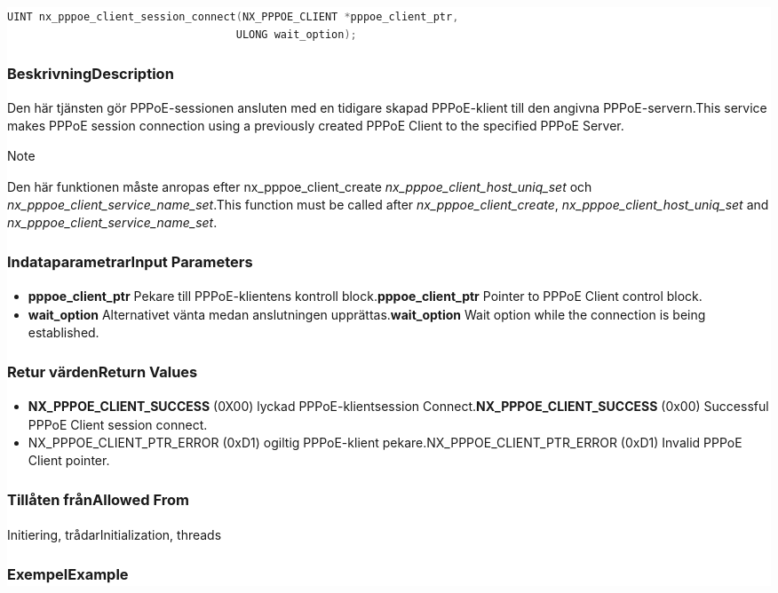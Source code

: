 ```c
UINT nx_pppoe_client_session_connect(NX_PPPOE_CLIENT *pppoe_client_ptr,
                                    ULONG wait_option);
```

### <a name="description"></a><span data-ttu-id="acd16-246">Beskrivning</span><span class="sxs-lookup"><span data-stu-id="acd16-246">Description</span></span>

<span data-ttu-id="acd16-247">Den här tjänsten gör PPPoE-sessionen ansluten med en tidigare skapad PPPoE-klient till den angivna PPPoE-servern.</span><span class="sxs-lookup"><span data-stu-id="acd16-247">This service makes PPPoE session connection using a previously created PPPoE Client to the specified PPPoE Server.</span></span>

> [!NOTE]
> <span data-ttu-id="acd16-248">Den här funktionen måste anropas efter nx_pppoe_client_create *nx_pppoe_client_host_uniq_set* och *nx_pppoe_client_service_name_set*.</span><span class="sxs-lookup"><span data-stu-id="acd16-248">This function must be called after *nx_pppoe_client_create*, *nx_pppoe_client_host_uniq_set* and *nx_pppoe_client_service_name_set*.</span></span>

### <a name="input-parameters"></a><span data-ttu-id="acd16-249">Indataparametrar</span><span class="sxs-lookup"><span data-stu-id="acd16-249">Input Parameters</span></span>

 - <span data-ttu-id="acd16-250">**pppoe_client_ptr** Pekare till PPPoE-klientens kontroll block.</span><span class="sxs-lookup"><span data-stu-id="acd16-250">**pppoe_client_ptr** Pointer to PPPoE Client control block.</span></span>
 - <span data-ttu-id="acd16-251">**wait_option** Alternativet vänta medan anslutningen upprättas.</span><span class="sxs-lookup"><span data-stu-id="acd16-251">**wait_option** Wait option while the connection is being established.</span></span>

### <a name="return-values"></a><span data-ttu-id="acd16-252">Retur värden</span><span class="sxs-lookup"><span data-stu-id="acd16-252">Return Values</span></span>

 - <span data-ttu-id="acd16-253">**NX_PPPOE_CLIENT_SUCCESS** (0X00) lyckad PPPoE-klientsession Connect.</span><span class="sxs-lookup"><span data-stu-id="acd16-253">**NX_PPPOE_CLIENT_SUCCESS** (0x00) Successful PPPoE Client session connect.</span></span>
 - <span data-ttu-id="acd16-254">NX_PPPOE_CLIENT_PTR_ERROR (0xD1) ogiltig PPPoE-klient pekare.</span><span class="sxs-lookup"><span data-stu-id="acd16-254">NX_PPPOE_CLIENT_PTR_ERROR (0xD1) Invalid PPPoE Client pointer.</span></span>

### <a name="allowed-from"></a><span data-ttu-id="acd16-255">Tillåten från</span><span class="sxs-lookup"><span data-stu-id="acd16-255">Allowed From</span></span>

<span data-ttu-id="acd16-256">Initiering, trådar</span><span class="sxs-lookup"><span data-stu-id="acd16-256">Initialization, threads</span></span>

### <a name="example"></a><span data-ttu-id="acd16-257">Exempel</span><span class="sxs-lookup"><span data-stu-id="acd16-257">Example</span></span>
